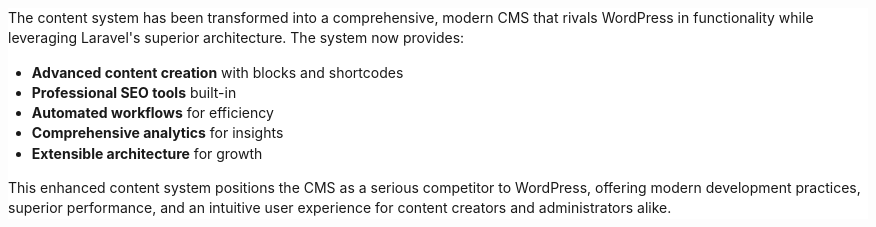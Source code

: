The content system has been transformed into a comprehensive, modern CMS that rivals WordPress in functionality while leveraging Laravel's superior architecture. The system now provides:

- **Advanced content creation** with blocks and shortcodes
- **Professional SEO tools** built-in
- **Automated workflows** for efficiency
- **Comprehensive analytics** for insights
- **Extensible architecture** for growth

This enhanced content system positions the CMS as a serious competitor to WordPress, offering modern development practices, superior performance, and an intuitive user experience for content creators and administrators alike.